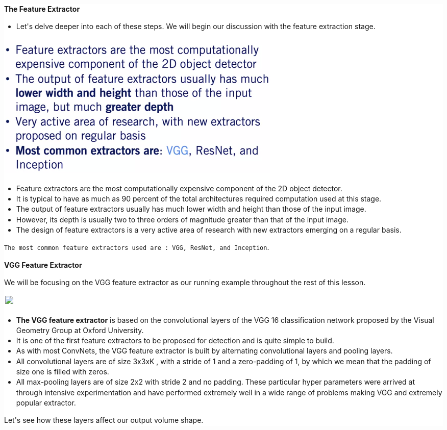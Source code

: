 **The Feature Extractor**

- Let's delve deeper into each of these steps. We will begin our discussion with the feature extraction stage. 
 
<img src="./resources/w4/img/l2-2D-objDet-cnn1.png" width="520" style="border:0px solid #FFFFFF; padding:1px; margin:1px">

- Feature extractors are the most computationally expensive component of the 2D object detector. 
- It is typical to have as much as 90 percent of the total architectures required computation used at this stage. 
- The output of feature extractors usually has much lower width and height than those of the input image. 
- However, its depth is usually two to three orders of magnitude greater than that of the input image.
- The design of feature extractors is a very active area of research with new extractors emerging on a regular basis. 

```The most common feature extractors used are : VGG, ResNet, and Inception```.
 
**VGG Feature Extractor**

We will be focusing on the VGG feature extractor as our running example throughout the rest of this lesson. 

<img src="./resources/w4/img/l2-2D-objDet-cnn2.png" width="600" style="border:0px solid #FFFFFF; padding:1px; margin:1px">

- **The VGG feature extractor** is based on the convolutional layers of the VGG 16 classification network proposed by the Visual Geometry Group at Oxford University. 
- It is one of the first feature extractors to be proposed for detection and is quite simple to build. 
- As with most ConvNets, the VGG feature extractor is built by alternating convolutional layers and pooling layers. 
- All convolutional layers are of size 3x3xK , with a stride of 1 and a zero-padding of 1, by which we mean that the padding of size one is filled with zeros. 
- All max-pooling layers are of size 2x2 with stride 2 and no padding. These particular hyper parameters were arrived at through intensive experimentation and have performed extremely well in a wide range of problems making VGG and extremely popular extractor. 


Let's see how these layers affect our output volume shape. 

```